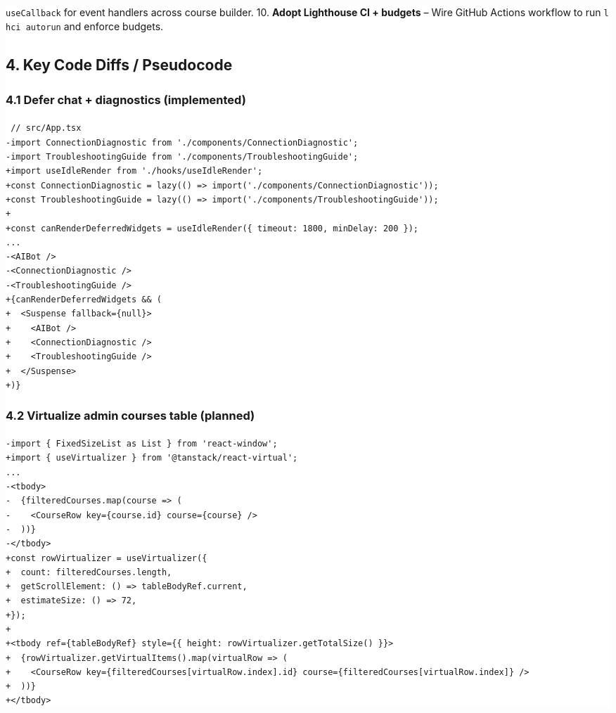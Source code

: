 `useCallback` for event handlers across course builder.
10. **Adopt Lighthouse CI + budgets** – Wire GitHub Actions workflow to run
`lhci autorun` and enforce budgets.

## 4. Key Code Diffs / Pseudocode

### 4.1 Defer chat + diagnostics (implemented)

```tsx diff
 // src/App.tsx
-import ConnectionDiagnostic from './components/ConnectionDiagnostic';
-import TroubleshootingGuide from './components/TroubleshootingGuide';
+import useIdleRender from './hooks/useIdleRender';
+const ConnectionDiagnostic = lazy(() => import('./components/ConnectionDiagnostic'));
+const TroubleshootingGuide = lazy(() => import('./components/TroubleshootingGuide'));
+
+const canRenderDeferredWidgets = useIdleRender({ timeout: 1800, minDelay: 200 });
...
-<AIBot />
-<ConnectionDiagnostic />
-<TroubleshootingGuide />
+{canRenderDeferredWidgets && (
+  <Suspense fallback={null}>
+    <AIBot />
+    <ConnectionDiagnostic />
+    <TroubleshootingGuide />
+  </Suspense>
+)}
```

### 4.2 Virtualize admin courses table (planned)

```tsx diff
-import { FixedSizeList as List } from 'react-window';
+import { useVirtualizer } from '@tanstack/react-virtual';
...
-<tbody>
-  {filteredCourses.map(course => (
-    <CourseRow key={course.id} course={course} />
-  ))}
-</tbody>
+const rowVirtualizer = useVirtualizer({
+  count: filteredCourses.length,
+  getScrollElement: () => tableBodyRef.current,
+  estimateSize: () => 72,
+});
+
+<tbody ref={tableBodyRef} style={{ height: rowVirtualizer.getTotalSize() }}>
+  {rowVirtualizer.getVirtualItems().map(virtualRow => (
+    <CourseRow key={filteredCourses[virtualRow.index].id} course={filteredCourses[virtualRow.index]} />
+  ))}
+</tbody>
```

